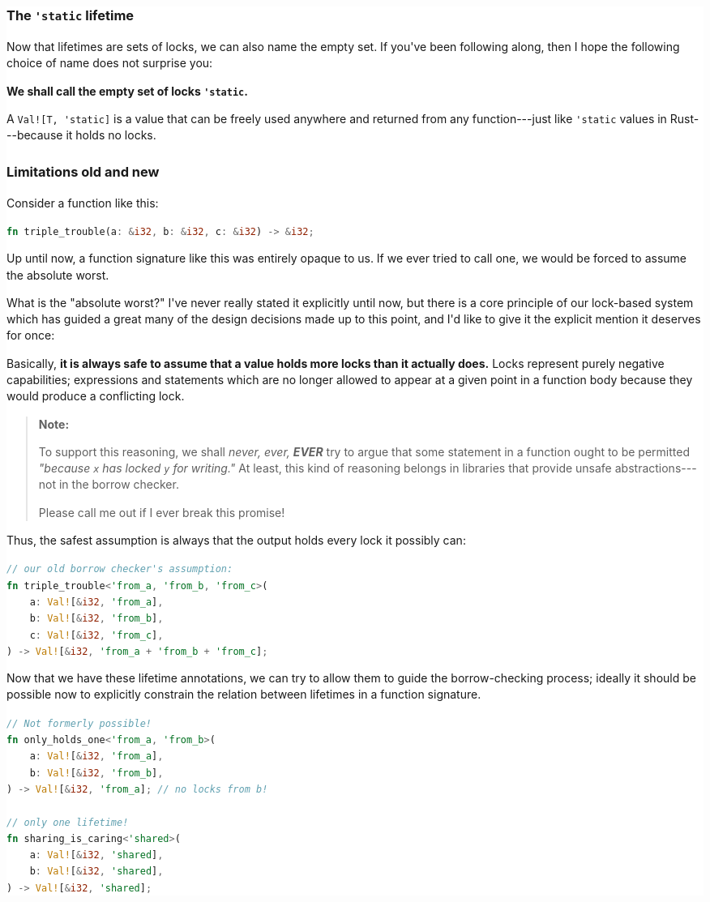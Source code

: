 ### The `'static` lifetime

Now that lifetimes are sets of locks, we can also name the empty set.  If you've been following along, then I hope the following choice of name does not surprise you:

**We shall call the empty set of locks `'static`.**

A `Val![T, 'static]` is a value that can be freely used anywhere and returned from any function---just like `'static` values in Rust---because it holds no locks.

### Limitations old and new

Consider a function like this:

```rust
fn triple_trouble(a: &i32, b: &i32, c: &i32) -> &i32;
```

Up until now, a function signature like this was entirely opaque to us.  If we ever tried to call one, we would be forced to assume the absolute worst.

What is the "absolute worst?"  I've never really stated it explicitly until now, but there is a core principle of our lock-based system which has guided a great many of the design decisions made up to this point, and I'd like to give it the explicit mention it deserves for once:

Basically, **it is always safe to assume that a value holds more locks than it actually does.** Locks represent purely negative capabilities; expressions and statements which are no longer allowed to appear at a given point in a function body because they would produce a conflicting lock.

> **Note:**
>
> To support this reasoning, we shall _never, ever, **EVER**_ try to argue that some statement in a function ought to be permitted _"because `x` has locked `y` for writing."_  At least, this kind of reasoning belongs in libraries that provide unsafe abstractions---not in the borrow checker.
>
> Please call me out if I ever break this promise!

Thus, the safest assumption is always that the output holds every lock it possibly can:

```rust
// our old borrow checker's assumption:
fn triple_trouble<'from_a, 'from_b, 'from_c>(
    a: Val![&i32, 'from_a],
    b: Val![&i32, 'from_b],
    c: Val![&i32, 'from_c],
) -> Val![&i32, 'from_a + 'from_b + 'from_c];
```

Now that we have these lifetime annotations, we can try to allow them to guide the borrow-checking process; ideally it should be possible now to explicitly constrain the relation between lifetimes in a function signature.

```rust
// Not formerly possible!
fn only_holds_one<'from_a, 'from_b>(
    a: Val![&i32, 'from_a],
    b: Val![&i32, 'from_b],
) -> Val![&i32, 'from_a]; // no locks from b!

// only one lifetime!
fn sharing_is_caring<'shared>(
    a: Val![&i32, 'shared],
    b: Val![&i32, 'shared],
) -> Val![&i32, 'shared];
```


[^lifetime-trait-solving]: I was messing around in the playground trying to figure out if it was possible to write two trait overlapping impls that become disjoint if the lifetimes were written differently.  As far as I can tell this is not currently possible.
[^lifetime-inference]: By which I mean, all information is known *up to* lifetimes.  That said, borrow-checking may involve a step called "lifetime inference," where we propagate the information stored in the region variables by solving the region constraints in a manner that *could* resemble type inference.
[^name-termination]: These loops would somehow need to be handled in such a way that all borrow expressions are still guaranteed to generate a finite number of distinct locks.  Otherwise... the proof of termination for my lifetime inference algorithm will no longer hold.
[^suffix-lifetime-set]: I purposefully used a different naming scheme (rather than introducing another suffix like `'borrow_a`) to help make things less confusing.  The distinction is that `'borrow_r` and `'borrow_w` are locks _of_ `borrow`, while `'from_borrow` is a lock _held by_ `borrow`---very different things!
[^retroactive-update]: One might suggest that these examples could now retroactively change the set of locks held by a value, so that these new locks are considered to be held from the value's creation.  But it is not so simple; in the case of adding a new write lock `lock{&'int_w mut int}` to an existing value, that would prevent the lock's very creation in our current design, which tests `int` for writing before creating the lock.
[^not-an-option]: And no, finding the office of whoever wrote this function to deliver a knuckle sandwich is not an option.
[^coercion-assumption]: I am assuming that any coercions inserted by the type checker have no influence on the success of type checking.  Strictly speaking, this very well could be incorrect in true Rust, where coercions can change the variance of a type parameter... but I feel pretty confident that it is true in our simplified model.
[^dont-bother]: If you haven't seen it, don't go bother looking for it. Part 1 wasn't exciting. Stay here! This is where you wanna be!!
[^incidental-plus]: Mind, in the future it may still appear incidentally in trait bound lists (due to the sugar for writing multiple bounds on a type); but it is not considered to represent a single, composite lifetime.
[^how-we-survive]: How do we survive without them, then?  That's a question for next time!
[^translate]: Isn't Google Translate grand?